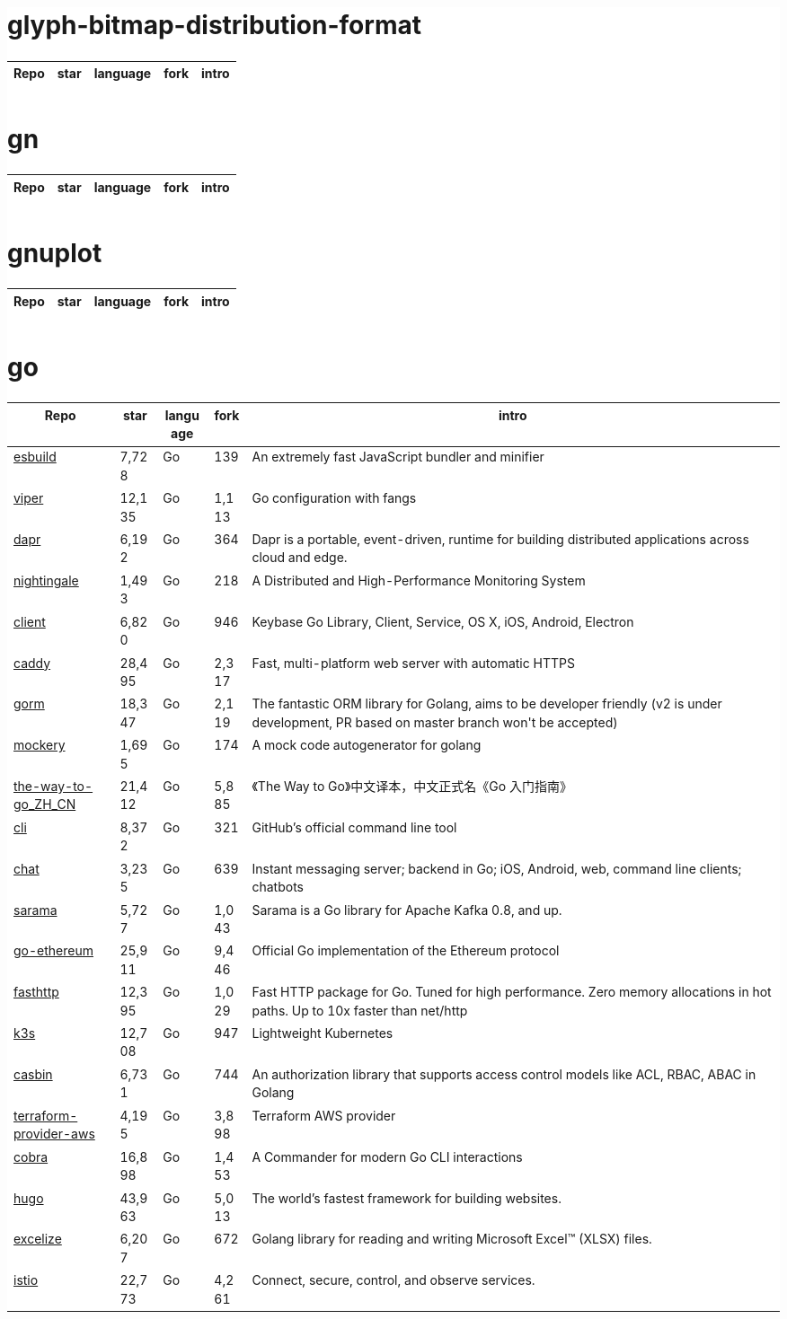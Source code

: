 

# glyph-bitmap-distribution-format

Repo|star|language|fork|intro
-|-|-|-|-



# gn

Repo|star|language|fork|intro
-|-|-|-|-



# gnuplot

Repo|star|language|fork|intro
-|-|-|-|-



# go

Repo|star|language|fork|intro
-|-|-|-|-
[esbuild](https://github.com/evanw/esbuild)|7,728|Go|139|An extremely fast JavaScript bundler and minifier
[viper](https://github.com/spf13/viper)|12,135|Go|1,113|Go configuration with fangs
[dapr](https://github.com/dapr/dapr)|6,192|Go|364|Dapr is a portable, event-driven, runtime for building distributed applications across cloud and edge.
[nightingale](https://github.com/didi/nightingale)|1,493|Go|218|A Distributed and High-Performance Monitoring System
[client](https://github.com/keybase/client)|6,820|Go|946|Keybase Go Library, Client, Service, OS X, iOS, Android, Electron
[caddy](https://github.com/caddyserver/caddy)|28,495|Go|2,317|Fast, multi-platform web server with automatic HTTPS
[gorm](https://github.com/jinzhu/gorm)|18,347|Go|2,119|The fantastic ORM library for Golang, aims to be developer friendly (v2 is under development, PR based on master branch won't be accepted)
[mockery](https://github.com/vektra/mockery)|1,695|Go|174|A mock code autogenerator for golang
[the-way-to-go_ZH_CN](https://github.com/unknwon/the-way-to-go_ZH_CN)|21,412|Go|5,885|《The Way to Go》中文译本，中文正式名《Go 入门指南》
[cli](https://github.com/cli/cli)|8,372|Go|321|GitHub’s official command line tool
[chat](https://github.com/tinode/chat)|3,235|Go|639|Instant messaging server; backend in Go; iOS, Android, web, command line clients; chatbots
[sarama](https://github.com/Shopify/sarama)|5,727|Go|1,043|Sarama is a Go library for Apache Kafka 0.8, and up.
[go-ethereum](https://github.com/ethereum/go-ethereum)|25,911|Go|9,446|Official Go implementation of the Ethereum protocol
[fasthttp](https://github.com/valyala/fasthttp)|12,395|Go|1,029|Fast HTTP package for Go. Tuned for high performance. Zero memory allocations in hot paths. Up to 10x faster than net/http
[k3s](https://github.com/rancher/k3s)|12,708|Go|947|Lightweight Kubernetes
[casbin](https://github.com/casbin/casbin)|6,731|Go|744|An authorization library that supports access control models like ACL, RBAC, ABAC in Golang
[terraform-provider-aws](https://github.com/terraform-providers/terraform-provider-aws)|4,195|Go|3,898|Terraform AWS provider
[cobra](https://github.com/spf13/cobra)|16,898|Go|1,453|A Commander for modern Go CLI interactions
[hugo](https://github.com/gohugoio/hugo)|43,963|Go|5,013|The world’s fastest framework for building websites.
[excelize](https://github.com/360EntSecGroup-Skylar/excelize)|6,207|Go|672|Golang library for reading and writing Microsoft Excel™ (XLSX) files.
[istio](https://github.com/istio/istio)|22,773|Go|4,261|Connect, secure, control, and observe services.